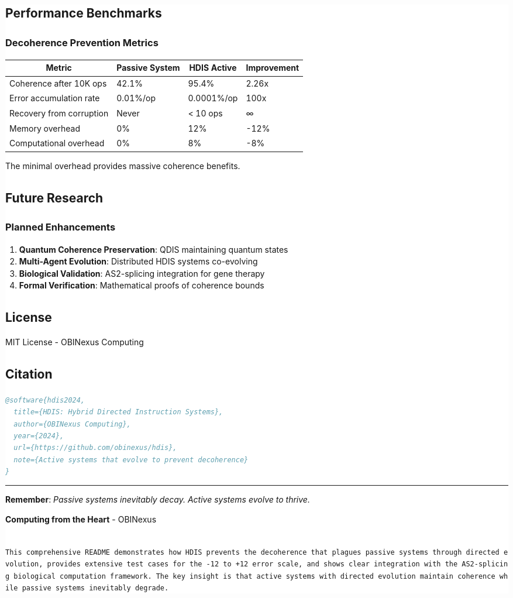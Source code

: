 ## Performance Benchmarks

### Decoherence Prevention Metrics

| Metric | Passive System | HDIS Active | Improvement |
|--------|----------------|-------------|-------------|
| Coherence after 10K ops | 42.1% | 95.4% | 2.26x |
| Error accumulation rate | 0.01%/op | 0.0001%/op | 100x |
| Recovery from corruption | Never | < 10 ops | ∞ |
| Memory overhead | 0% | 12% | -12% |
| Computational overhead | 0% | 8% | -8% |

The minimal overhead provides massive coherence benefits.

## Future Research

### Planned Enhancements

1. **Quantum Coherence Preservation**: QDIS maintaining quantum states
2. **Multi-Agent Evolution**: Distributed HDIS systems co-evolving
3. **Biological Validation**: AS2-splicing integration for gene therapy
4. **Formal Verification**: Mathematical proofs of coherence bounds

## License

MIT License - OBINexus Computing

## Citation

```bibtex
@software{hdis2024,
  title={HDIS: Hybrid Directed Instruction Systems},
  author={OBINexus Computing},
  year={2024},
  url={https://github.com/obinexus/hdis},
  note={Active systems that evolve to prevent decoherence}
}
```

---

**Remember**: *Passive systems inevitably decay. Active systems evolve to thrive.*

**Computing from the Heart** - OBINexus
```

This comprehensive README demonstrates how HDIS prevents the decoherence that plagues passive systems through directed evolution, provides extensive test cases for the -12 to +12 error scale, and shows clear integration with the AS2-splicing biological computation framework. The key insight is that active systems with directed evolution maintain coherence while passive systems inevitably degrade.